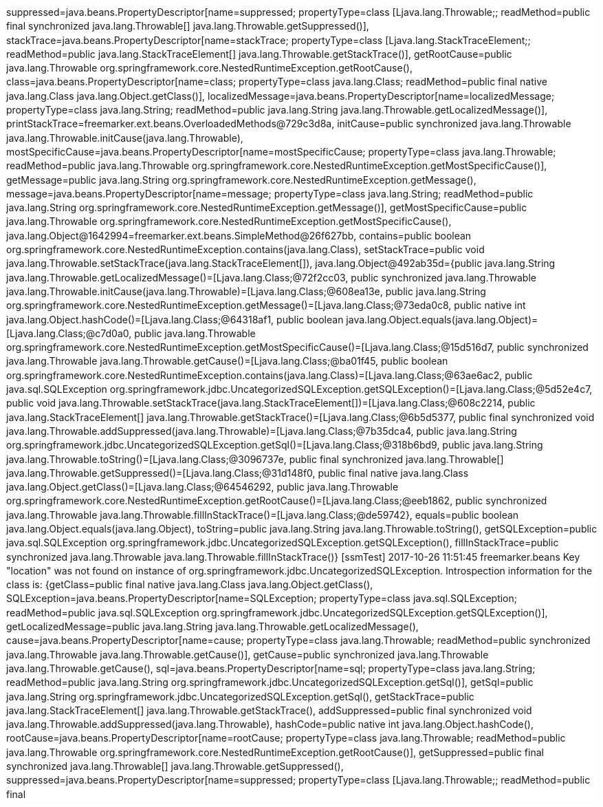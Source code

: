 suppressed=java.beans.PropertyDescriptor[name=suppressed; propertyType=class [Ljava.lang.Throwable;; readMethod=public final synchronized java.lang.Throwable[] java.lang.Throwable.getSuppressed()], stackTrace=java.beans.PropertyDescriptor[name=stackTrace; propertyType=class [Ljava.lang.StackTraceElement;; readMethod=public java.lang.StackTraceElement[] java.lang.Throwable.getStackTrace()], getRootCause=public java.lang.Throwable org.springframework.core.NestedRuntimeException.getRootCause(), class=java.beans.PropertyDescriptor[name=class; propertyType=class java.lang.Class; readMethod=public final native java.lang.Class java.lang.Object.getClass()], localizedMessage=java.beans.PropertyDescriptor[name=localizedMessage; propertyType=class java.lang.String; readMethod=public java.lang.String java.lang.Throwable.getLocalizedMessage()], printStackTrace=freemarker.ext.beans.OverloadedMethods@729c3d8a, initCause=public synchronized java.lang.Throwable java.lang.Throwable.initCause(java.lang.Throwable), mostSpecificCause=java.beans.PropertyDescriptor[name=mostSpecificCause; propertyType=class java.lang.Throwable; readMethod=public java.lang.Throwable org.springframework.core.NestedRuntimeException.getMostSpecificCause()], getMessage=public java.lang.String org.springframework.core.NestedRuntimeException.getMessage(), message=java.beans.PropertyDescriptor[name=message; propertyType=class java.lang.String; readMethod=public java.lang.String org.springframework.core.NestedRuntimeException.getMessage()], getMostSpecificCause=public java.lang.Throwable org.springframework.core.NestedRuntimeException.getMostSpecificCause(), java.lang.Object@1642994=freemarker.ext.beans.SimpleMethod@26f627bb, contains=public boolean org.springframework.core.NestedRuntimeException.contains(java.lang.Class), setStackTrace=public void java.lang.Throwable.setStackTrace(java.lang.StackTraceElement[]), java.lang.Object@492ab35d={public java.lang.String java.lang.Throwable.getLocalizedMessage()=[Ljava.lang.Class;@72f2cc03, public synchronized java.lang.Throwable java.lang.Throwable.initCause(java.lang.Throwable)=[Ljava.lang.Class;@608ea13e, public java.lang.String org.springframework.core.NestedRuntimeException.getMessage()=[Ljava.lang.Class;@73eda0c8, public native int java.lang.Object.hashCode()=[Ljava.lang.Class;@64318af1, public boolean java.lang.Object.equals(java.lang.Object)=[Ljava.lang.Class;@c7d0a0, public java.lang.Throwable org.springframework.core.NestedRuntimeException.getMostSpecificCause()=[Ljava.lang.Class;@15d516d7, public synchronized java.lang.Throwable java.lang.Throwable.getCause()=[Ljava.lang.Class;@ba01f45, public boolean org.springframework.core.NestedRuntimeException.contains(java.lang.Class)=[Ljava.lang.Class;@63ae6ac2, public java.sql.SQLException org.springframework.jdbc.UncategorizedSQLException.getSQLException()=[Ljava.lang.Class;@5d52e4c7, public void java.lang.Throwable.setStackTrace(java.lang.StackTraceElement[])=[Ljava.lang.Class;@608c2214, public java.lang.StackTraceElement[] java.lang.Throwable.getStackTrace()=[Ljava.lang.Class;@6b5d5377, public final synchronized void java.lang.Throwable.addSuppressed(java.lang.Throwable)=[Ljava.lang.Class;@7b35dca4, public java.lang.String org.springframework.jdbc.UncategorizedSQLException.getSql()=[Ljava.lang.Class;@318b6bd9, public java.lang.String java.lang.Throwable.toString()=[Ljava.lang.Class;@3096737e, public final synchronized java.lang.Throwable[] java.lang.Throwable.getSuppressed()=[Ljava.lang.Class;@31d148f0, public final native java.lang.Class java.lang.Object.getClass()=[Ljava.lang.Class;@64546292, public java.lang.Throwable org.springframework.core.NestedRuntimeException.getRootCause()=[Ljava.lang.Class;@eeb1862, public synchronized java.lang.Throwable java.lang.Throwable.fillInStackTrace()=[Ljava.lang.Class;@de59742}, equals=public boolean java.lang.Object.equals(java.lang.Object), toString=public java.lang.String java.lang.Throwable.toString(), getSQLException=public java.sql.SQLException org.springframework.jdbc.UncategorizedSQLException.getSQLException(), fillInStackTrace=public synchronized java.lang.Throwable java.lang.Throwable.fillInStackTrace()} [ssmTest] 2017-10-26 11:51:45 freemarker.beans Key "location" was not found on instance of org.springframework.jdbc.UncategorizedSQLException. Introspection information for the class is: {getClass=public final native java.lang.Class java.lang.Object.getClass(), SQLException=java.beans.PropertyDescriptor[name=SQLException; propertyType=class java.sql.SQLException; readMethod=public java.sql.SQLException org.springframework.jdbc.UncategorizedSQLException.getSQLException()], getLocalizedMessage=public java.lang.String java.lang.Throwable.getLocalizedMessage(), cause=java.beans.PropertyDescriptor[name=cause; propertyType=class java.lang.Throwable; readMethod=public synchronized java.lang.Throwable java.lang.Throwable.getCause()], getCause=public synchronized java.lang.Throwable java.lang.Throwable.getCause(), sql=java.beans.PropertyDescriptor[name=sql; propertyType=class java.lang.String; readMethod=public java.lang.String org.springframework.jdbc.UncategorizedSQLException.getSql()], getSql=public java.lang.String org.springframework.jdbc.UncategorizedSQLException.getSql(), getStackTrace=public java.lang.StackTraceElement[] java.lang.Throwable.getStackTrace(), addSuppressed=public final synchronized void java.lang.Throwable.addSuppressed(java.lang.Throwable), hashCode=public native int java.lang.Object.hashCode(), rootCause=java.beans.PropertyDescriptor[name=rootCause; propertyType=class java.lang.Throwable; readMethod=public java.lang.Throwable org.springframework.core.NestedRuntimeException.getRootCause()], getSuppressed=public final synchronized java.lang.Throwable[] java.lang.Throwable.getSuppressed(), suppressed=java.beans.PropertyDescriptor[name=suppressed; propertyType=class [Ljava.lang.Throwable;; readMethod=public final